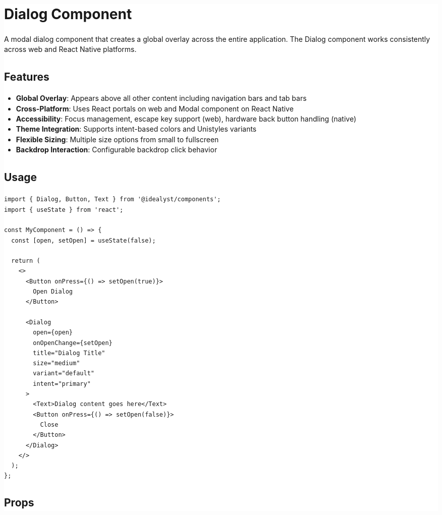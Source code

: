# Dialog Component

A modal dialog component that creates a global overlay across the entire application. The Dialog component works consistently across web and React Native platforms.

## Features

- **Global Overlay**: Appears above all other content including navigation bars and tab bars
- **Cross-Platform**: Uses React portals on web and Modal component on React Native
- **Accessibility**: Focus management, escape key support (web), hardware back button handling (native)
- **Theme Integration**: Supports intent-based colors and Unistyles variants
- **Flexible Sizing**: Multiple size options from small to fullscreen
- **Backdrop Interaction**: Configurable backdrop click behavior

## Usage

```tsx
import { Dialog, Button, Text } from '@idealyst/components';
import { useState } from 'react';

const MyComponent = () => {
  const [open, setOpen] = useState(false);

  return (
    <>
      <Button onPress={() => setOpen(true)}>
        Open Dialog
      </Button>
      
      <Dialog
        open={open}
        onOpenChange={setOpen}
        title="Dialog Title"
        size="medium"
        variant="default"
        intent="primary"
      >
        <Text>Dialog content goes here</Text>
        <Button onPress={() => setOpen(false)}>
          Close
        </Button>
      </Dialog>
    </>
  );
};
```

## Props
